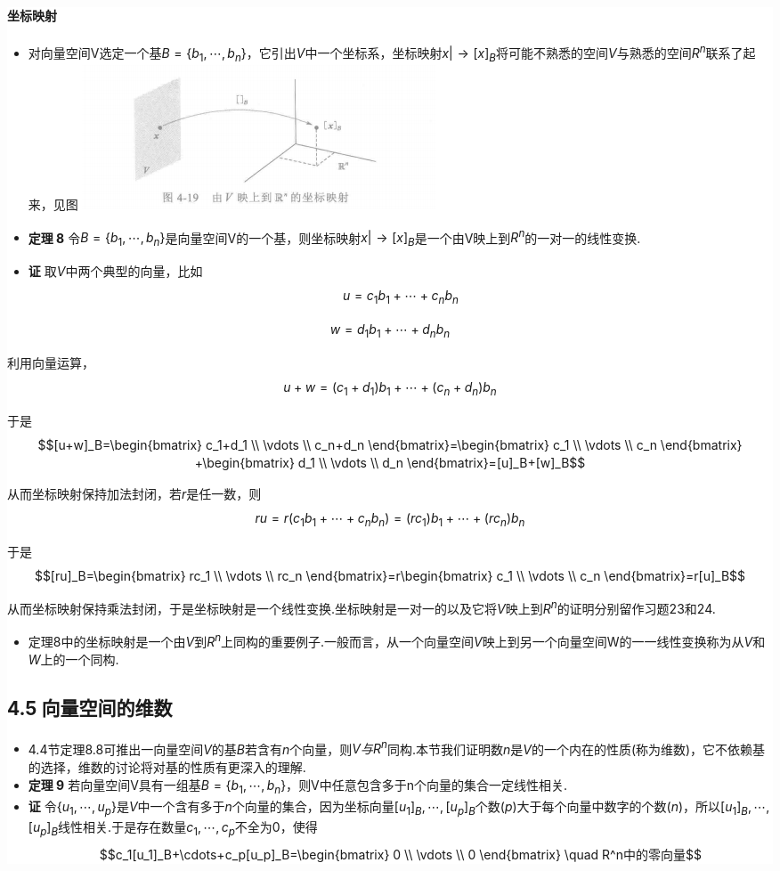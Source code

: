 #### 坐标映射
- 对向量空间V选定一个基$B=\{b_1,\cdots,b_n\}$，它引出$V$中一个坐标系，坐标映射$x |\rightarrow [x]_B$将可能不熟悉的空间$V$与熟悉的空间$R^n$联系了起来，见图
![alt 文本](../../../图片/线4.30.png)

- **定理 8** 令$B=\{b_1,\cdots,b_n\}$是向量空间V的一个基，则坐标映射$x |\rightarrow [x]_B$是一个由V映上到$R^n$的一对一的线性变换.
$\quad$
- **证** 取$V$中两个典型的向量，比如
$$u=c_1b_1+\cdots+c_nb_n$$

$$w=d_1b_1+\cdots+d_nb_n$$

利用向量运算，
$$u+w=(c_1+d_1)b_1+\cdots+(c_n+d_n)b_n$$

于是
$$[u+w]_B=\begin{bmatrix}
    c_1+d_1 \\
    \vdots \\
    c_n+d_n
\end{bmatrix}=\begin{bmatrix}
    c_1 \\ \vdots \\ c_n
\end{bmatrix} +\begin{bmatrix}
    d_1 \\ \vdots \\ d_n
\end{bmatrix}=[u]_B+[w]_B$$

从而坐标映射保持加法封闭，若$r$是任一数，则
$$ru=r(c_1b_1+\cdots+c_nb_n)=(rc_1)b_1+\cdots+(rc_n)b_n$$

于是
$$[ru]_B=\begin{bmatrix}
    rc_1 \\ \vdots \\ rc_n
\end{bmatrix}=r\begin{bmatrix}
    c_1 \\ \vdots \\ c_n
\end{bmatrix}=r[u]_B$$

从而坐标映射保持乘法封闭，于是坐标映射是一个线性变换.坐标映射是一对一的以及它将$V$映上到$R^n$的证明分别留作习题23和24.

- 定理8中的坐标映射是一个由$V$到$R^n$上同构的重要例子.一般而言，从一个向量空间$V$映上到另一个向量空间W的一一线性变换称为从$V$和$W$上的一个同构.

## 4.5 向量空间的维数
- 4.4节定理8.8可推出一向量空间$V$的基$B$若含有$n$个向量，则$V与R^n$同构.本节我们证明数$n$是$V$的一个内在的性质(称为维数)，它不依赖基的选择，维数的讨论将对基的性质有更深入的理解.
$\quad$
- **定理 9** 若向量空间V具有一组基$B=\{b_1,\cdots,b_n\}，$则V中任意包含多于n个向量的集合一定线性相关.
$\quad$
- **证** 令$\{u_1,\cdots,u_p\}$是$V$中一个含有多于$n$个向量的集合，因为坐标向量$[u_1]_B,\cdots,[u_p]_B$个数$(p)$大于每个向量中数字的个数$(n)$，所以$[u_1]_B,\cdots,[u_p]_B$线性相关.于是存在数量$c_1,\cdots,c_p$不全为0，使得
$$c_1[u_1]_B+\cdots+c_p[u_p]_B=\begin{bmatrix}
    0 \\ \vdots \\ 0
\end{bmatrix}  \quad R^n中的零向量$$
